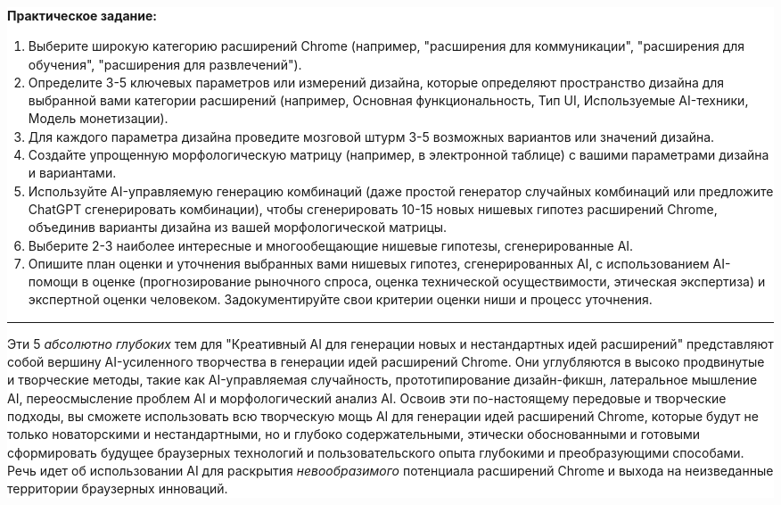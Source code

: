 **Практическое задание:**

1.  Выберите широкую категорию расширений Chrome (например, "расширения для коммуникации", "расширения для обучения", "расширения для развлечений").
2.  Определите 3-5 ключевых параметров или измерений дизайна, которые определяют пространство дизайна для выбранной вами категории расширений (например, Основная функциональность, Тип UI, Используемые AI-техники, Модель монетизации).
3.  Для каждого параметра дизайна проведите мозговой штурм 3-5 возможных вариантов или значений дизайна.
4.  Создайте упрощенную морфологическую матрицу (например, в электронной таблице) с вашими параметрами дизайна и вариантами.
5.  Используйте AI-управляемую генерацию комбинаций (даже простой генератор случайных комбинаций или предложите ChatGPT сгенерировать комбинации), чтобы сгенерировать 10-15 новых нишевых гипотез расширений Chrome, объединив варианты дизайна из вашей морфологической матрицы.
6.  Выберите 2-3 наиболее интересные и многообещающие нишевые гипотезы, сгенерированные AI.
7.  Опишите план оценки и уточнения выбранных вами нишевых гипотез, сгенерированных AI, с использованием AI-помощи в оценке (прогнозирование рыночного спроса, оценка технической осуществимости, этическая экспертиза) и экспертной оценки человеком. Задокументируйте свои критерии оценки ниши и процесс уточнения.

---

Эти 5 *абсолютно глубоких* тем для "Креативный AI для генерации новых и нестандартных идей расширений" представляют собой вершину AI-усиленного творчества в генерации идей расширений Chrome. Они углубляются в высоко продвинутые и творческие методы, такие как AI-управляемая случайность, прототипирование дизайн-фикшн, латеральное мышление AI, переосмысление проблем AI и морфологический анализ AI. Освоив эти по-настоящему передовые и творческие подходы, вы сможете использовать всю творческую мощь AI для генерации идей расширений Chrome, которые будут не только новаторскими и нестандартными, но и глубоко содержательными, этически обоснованными и готовыми сформировать будущее браузерных технологий и пользовательского опыта глубокими и преобразующими способами. Речь идет об использовании AI для раскрытия *невообразимого* потенциала расширений Chrome и выхода на неизведанные территории браузерных инноваций.
